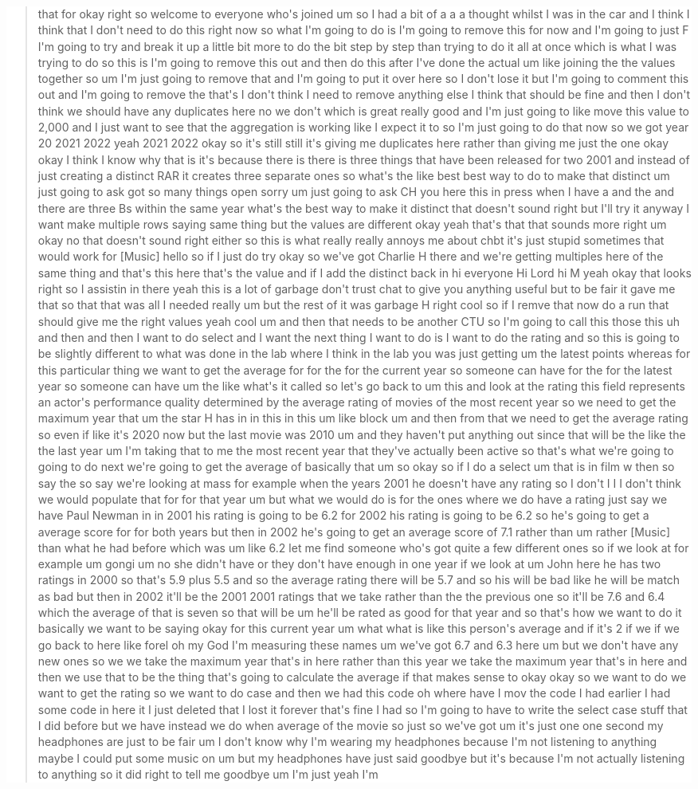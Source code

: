 > that for okay right so welcome to everyone who's joined um so I had a bit of a a a thought whilst I was in the car and I think I think that I don't need to do this right now so what I'm going to do is I'm going to remove this for now and I'm going to just F I'm going to try and break it up a little bit more to do the bit step by step than trying to do it all at once which is what I was trying to do so this is I'm going to remove this out and then do this after I've done the actual um like joining the the values together so um I'm just going to remove that and I'm going to put it over here so I don't lose it but I'm going to comment this out and I'm going to remove the that's I don't think I need to remove anything else I think that should be fine and then I don't think we should have any duplicates here no we don't which is great really good and I'm just going to like move this value to 2,000 and I just want to see that the aggregation is working like I expect it to so I'm just going to do that now so we got year 20 2021 2022 yeah 2021 2022 okay so it's still still it's giving me duplicates here rather than giving me just the one okay okay I think I know why that is it's because there is there is three things that have been released for two 2001 and instead of just creating a distinct RAR it creates three separate ones so what's the like best best way to do to make that distinct um just going to ask got so many things open sorry um just going to ask CH you here this in press when I have a and the and there are three Bs within the same year what's the best way to make it distinct that doesn't sound right but I'll try it anyway I want make multiple rows saying same thing but the values are different okay yeah that's that that sounds more right um okay no that doesn't sound right either so this is what really really annoys me about chbt it's just stupid sometimes that would work for \[Music\] hello so if I just do try okay so we've got Charlie H there and we're getting multiples here of the same thing and that's this here that's the value and if I add the distinct back in hi everyone Hi Lord hi M yeah okay that looks right so I assistin in there yeah this is a lot of garbage don't trust chat to give you anything useful but to be fair it gave me that so that that was all I needed really um but the rest of it was garbage H right cool so if I remve that now do a run that should give me the right values yeah cool um and then that needs to be another CTU so I'm going to call this those this uh and then and then I want to do select and I want the next thing I want to do is I want to do the rating and so this is going to be slightly different to what was done in the lab where I think in the lab you was just getting um the latest points whereas for this particular thing we want to get the average for for the for the current year so someone can have for the for the latest year so someone can have um the like what's it called so let's go back to um this and look at the rating this field represents an actor's performance quality determined by the average rating of movies of the most recent year so we need to get the maximum year that um the star H has in in this in this um like block um and then from that we need to get the average rating so even if like it's 2020 now but the last movie was 2010 um and they haven't put anything out since that will be the like the the last year um I'm taking that to me the most recent year that they've actually been active so that's what we're going to going to do next we're going to get the average of basically that um so okay so if I do a select um that is in film w then so say the so say we're looking at mass for example when the years 2001 he doesn't have any rating so I don't I I I don't think we would populate that for for that year um but what we would do is for the ones where we do have a rating just say we have Paul Newman in in 2001 his rating is going to be 6.2 for 2002 his rating is going to be 6.2 so he's going to get a average score for for both years but then in 2002 he's going to get an average score of 7.1 rather than um rather \[Music\] than what he had before which was um like 6.2 let me find someone who's got quite a few different ones so if we look at for example um gongi um no she didn't have or they don't have enough in one year if we look at um John here he has two ratings in 2000 so that's 5.9 plus 5.5 and so the average rating there will be 5.7 and so his will be bad like he will be match as bad but then in 2002 it'll be the 2001 2001 ratings that we take rather than the the previous one so it'll be 7.6 and 6.4 which the average of that is seven so that will be um he'll be rated as good for that year and so that's how we want to do it basically we want to be saying okay for this current year um what what is like this person's average and if it's 2 if we if we go back to here like forel oh my God I'm measuring these names um we've got 6.7 and 6.3 here um but we don't have any new ones so we we take the maximum year that's in here rather than this year we take the maximum year that's in here and then we use that to be the thing that's going to calculate the average if that makes sense to okay okay so we want to do we want to get the rating so we want to do case and then we had this code oh where have I mov the code I had earlier I had some code in here it I just deleted that I lost it forever that's fine I had so I'm going to have to write the select case stuff that I did before but we have instead we do when average of the movie so just so we've got um it's just one one second my headphones are just to be fair um I don't know why I'm wearing my headphones because I'm not listening to anything maybe I could put some music on um but my headphones have just said goodbye but it's because I'm not actually listening to anything so it did right to tell me goodbye um I'm just yeah I'm